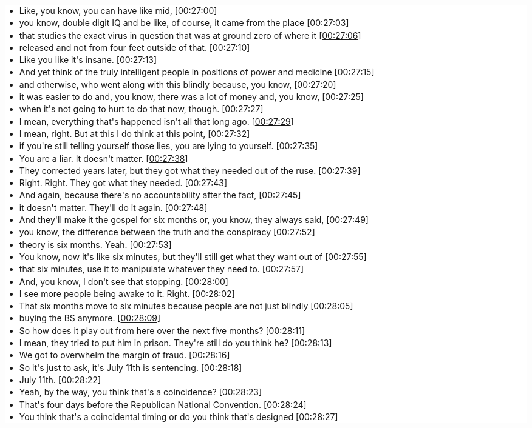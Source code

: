 *  Like, you know, you can have like mid, [[00:27:00](https://www.youtube.com/watch?v=ZfIMO-glGFc&t=1620.16s)]
*  you know, double digit IQ and be like, of course, it came from the place [[00:27:03](https://www.youtube.com/watch?v=ZfIMO-glGFc&t=1623.0s)]
*  that studies the exact virus in question that was at ground zero of where it [[00:27:06](https://www.youtube.com/watch?v=ZfIMO-glGFc&t=1626.8000000000002s)]
*  released and not from four feet outside of that. [[00:27:10](https://www.youtube.com/watch?v=ZfIMO-glGFc&t=1630.8000000000002s)]
*  Like you like it's insane. [[00:27:13](https://www.youtube.com/watch?v=ZfIMO-glGFc&t=1633.4s)]
*  And yet think of the truly intelligent people in positions of power and medicine [[00:27:15](https://www.youtube.com/watch?v=ZfIMO-glGFc&t=1635.64s)]
*  and otherwise, who went along with this blindly because, you know, [[00:27:20](https://www.youtube.com/watch?v=ZfIMO-glGFc&t=1640.96s)]
*  it was easier to do and, you know, there was a lot of money and, you know, [[00:27:25](https://www.youtube.com/watch?v=ZfIMO-glGFc&t=1645.0s)]
*  when it's not going to hurt to do that now, though. [[00:27:27](https://www.youtube.com/watch?v=ZfIMO-glGFc&t=1647.76s)]
*  I mean, everything that's happened isn't all that long ago. [[00:27:29](https://www.youtube.com/watch?v=ZfIMO-glGFc&t=1649.96s)]
*  I mean, right. But at this I do think at this point, [[00:27:32](https://www.youtube.com/watch?v=ZfIMO-glGFc&t=1652.6000000000001s)]
*  if you're still telling yourself those lies, you are lying to yourself. [[00:27:35](https://www.youtube.com/watch?v=ZfIMO-glGFc&t=1655.1200000000001s)]
*  You are a liar. It doesn't matter. [[00:27:38](https://www.youtube.com/watch?v=ZfIMO-glGFc&t=1658.28s)]
*  They corrected years later, but they got what they needed out of the ruse. [[00:27:39](https://www.youtube.com/watch?v=ZfIMO-glGFc&t=1659.28s)]
*  Right. Right. They got what they needed. [[00:27:43](https://www.youtube.com/watch?v=ZfIMO-glGFc&t=1663.92s)]
*  And again, because there's no accountability after the fact, [[00:27:45](https://www.youtube.com/watch?v=ZfIMO-glGFc&t=1665.48s)]
*  it doesn't matter. They'll do it again. [[00:27:48](https://www.youtube.com/watch?v=ZfIMO-glGFc&t=1668.1200000000001s)]
*  And they'll make it the gospel for six months or, you know, they always said, [[00:27:49](https://www.youtube.com/watch?v=ZfIMO-glGFc&t=1669.76s)]
*  you know, the difference between the truth and the conspiracy [[00:27:52](https://www.youtube.com/watch?v=ZfIMO-glGFc&t=1672.3200000000002s)]
*  theory is six months. Yeah. [[00:27:53](https://www.youtube.com/watch?v=ZfIMO-glGFc&t=1673.92s)]
*  You know, now it's like six minutes, but they'll still get what they want out of [[00:27:55](https://www.youtube.com/watch?v=ZfIMO-glGFc&t=1675.16s)]
*  that six minutes, use it to manipulate whatever they need to. [[00:27:57](https://www.youtube.com/watch?v=ZfIMO-glGFc&t=1677.64s)]
*  And, you know, I don't see that stopping. [[00:28:00](https://www.youtube.com/watch?v=ZfIMO-glGFc&t=1680.8400000000001s)]
*  I see more people being awake to it. Right. [[00:28:02](https://www.youtube.com/watch?v=ZfIMO-glGFc&t=1682.8400000000001s)]
*  That six months move to six minutes because people are not just blindly [[00:28:05](https://www.youtube.com/watch?v=ZfIMO-glGFc&t=1685.48s)]
*  buying the BS anymore. [[00:28:09](https://www.youtube.com/watch?v=ZfIMO-glGFc&t=1689.44s)]
*  So how does it play out from here over the next five months? [[00:28:11](https://www.youtube.com/watch?v=ZfIMO-glGFc&t=1691.44s)]
*  I mean, they tried to put him in prison. They're still do you think he? [[00:28:13](https://www.youtube.com/watch?v=ZfIMO-glGFc&t=1693.72s)]
*  We got to overwhelm the margin of fraud. [[00:28:16](https://www.youtube.com/watch?v=ZfIMO-glGFc&t=1696.6000000000001s)]
*  So it's just to ask, it's July 11th is sentencing. [[00:28:18](https://www.youtube.com/watch?v=ZfIMO-glGFc&t=1698.1200000000001s)]
*  July 11th. [[00:28:22](https://www.youtube.com/watch?v=ZfIMO-glGFc&t=1702.0s)]
*  Yeah, by the way, you think that's a coincidence? [[00:28:23](https://www.youtube.com/watch?v=ZfIMO-glGFc&t=1703.1200000000001s)]
*  That's four days before the Republican National Convention. [[00:28:24](https://www.youtube.com/watch?v=ZfIMO-glGFc&t=1704.36s)]
*  You think that's a coincidental timing or do you think that's designed [[00:28:27](https://www.youtube.com/watch?v=ZfIMO-glGFc&t=1707.7199999999998s)]